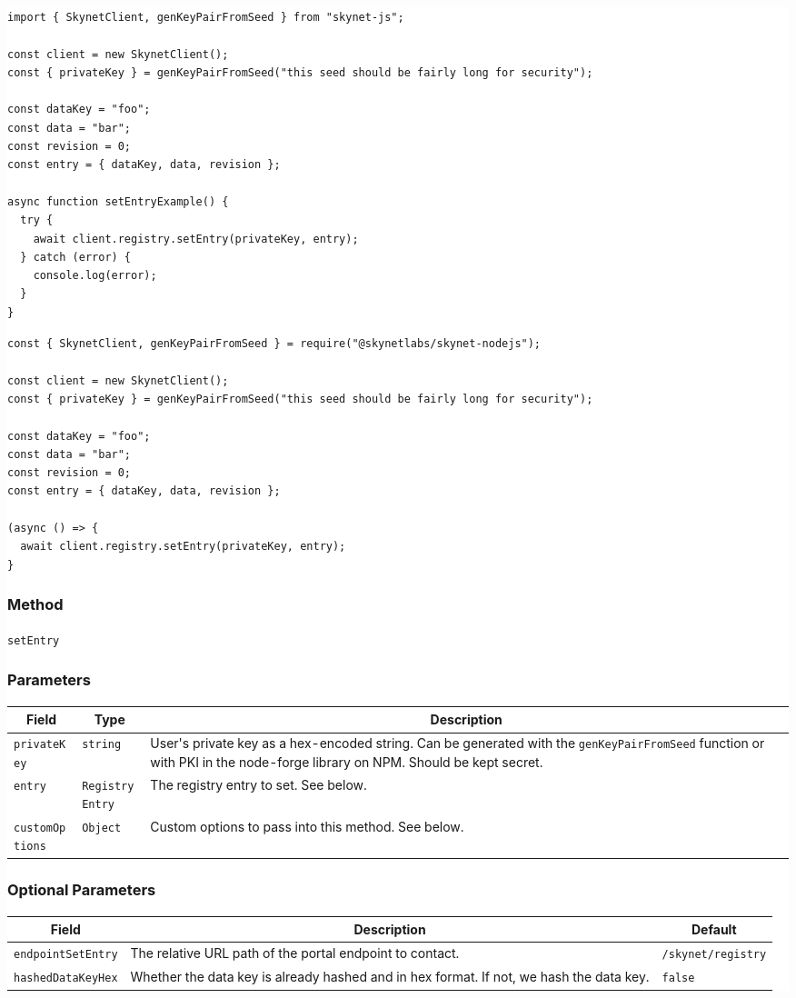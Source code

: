 ```javascript--browser
import { SkynetClient, genKeyPairFromSeed } from "skynet-js";

const client = new SkynetClient();
const { privateKey } = genKeyPairFromSeed("this seed should be fairly long for security");

const dataKey = "foo";
const data = "bar";
const revision = 0;
const entry = { dataKey, data, revision };

async function setEntryExample() {
  try {
    await client.registry.setEntry(privateKey, entry);
  } catch (error) {
    console.log(error);
  }
}
```

```javascript--node
const { SkynetClient, genKeyPairFromSeed } = require("@skynetlabs/skynet-nodejs");

const client = new SkynetClient();
const { privateKey } = genKeyPairFromSeed("this seed should be fairly long for security");

const dataKey = "foo";
const data = "bar";
const revision = 0;
const entry = { dataKey, data, revision };

(async () => {
  await client.registry.setEntry(privateKey, entry);
}
```

### Method

`setEntry`

### Parameters

Field | Type | Description
----- | ---- | -----------
`privateKey` | `string` | User's private key as a hex-encoded string. Can be generated with the `genKeyPairFromSeed` function or with PKI in the node-forge library on NPM. Should be kept secret.
`entry` | `RegistryEntry` | The registry entry to set. See below.
`customOptions` | `Object` | Custom options to pass into this method. See below.

### Optional Parameters

Field | Description | Default
----- | ----------- | -------
`endpointSetEntry` | The relative URL path of the portal endpoint to contact. | `/skynet/registry`
`hashedDataKeyHex` | Whether the data key is already hashed and in hex format. If not, we hash the data key. | `false`
